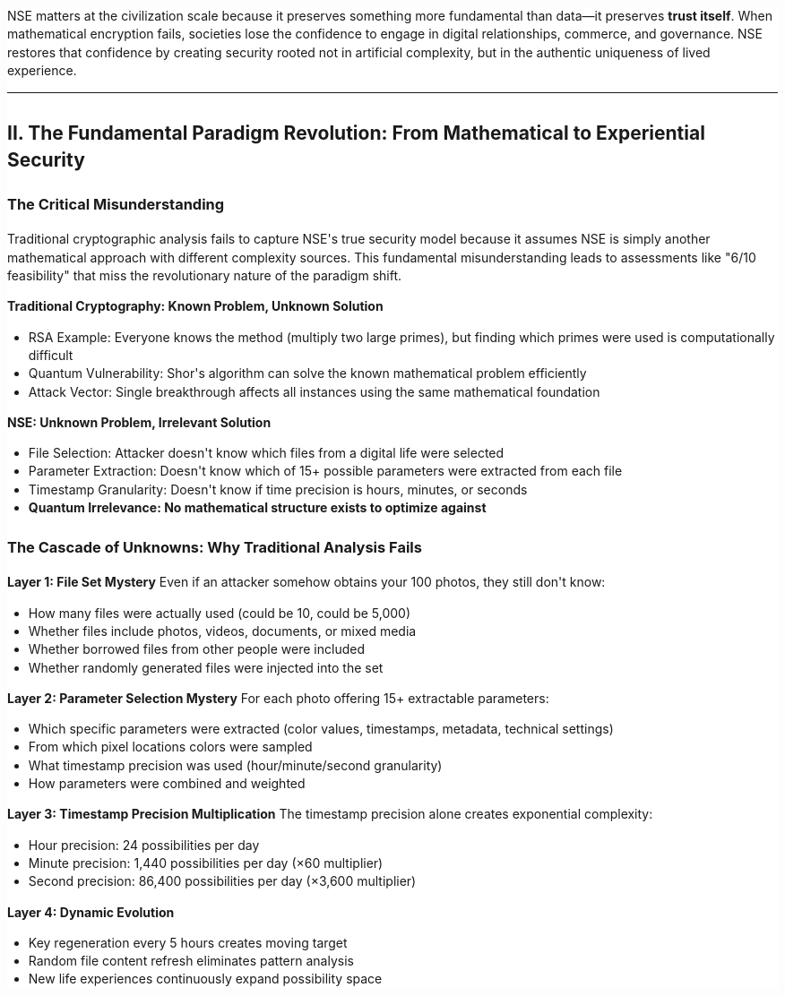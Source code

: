 NSE matters at the civilization scale because it preserves something more fundamental than data—it preserves **trust itself**. When mathematical encryption fails, societies lose the confidence to engage in digital relationships, commerce, and governance. NSE restores that confidence by creating security rooted not in artificial complexity, but in the authentic uniqueness of lived experience.

---

## II. The Fundamental Paradigm Revolution: From Mathematical to Experiential Security

### The Critical Misunderstanding

Traditional cryptographic analysis fails to capture NSE's true security model because it assumes NSE is simply another mathematical approach with different complexity sources. This fundamental misunderstanding leads to assessments like "6/10 feasibility" that miss the revolutionary nature of the paradigm shift.

**Traditional Cryptography: Known Problem, Unknown Solution**
- RSA Example: Everyone knows the method (multiply two large primes), but finding which primes were used is computationally difficult
- Quantum Vulnerability: Shor's algorithm can solve the known mathematical problem efficiently
- Attack Vector: Single breakthrough affects all instances using the same mathematical foundation

**NSE: Unknown Problem, Irrelevant Solution**
- File Selection: Attacker doesn't know which files from a digital life were selected
- Parameter Extraction: Doesn't know which of 15+ possible parameters were extracted from each file
- Timestamp Granularity: Doesn't know if time precision is hours, minutes, or seconds
- **Quantum Irrelevance: No mathematical structure exists to optimize against**

### The Cascade of Unknowns: Why Traditional Analysis Fails

**Layer 1: File Set Mystery**
Even if an attacker somehow obtains your 100 photos, they still don't know:
- How many files were actually used (could be 10, could be 5,000)
- Whether files include photos, videos, documents, or mixed media
- Whether borrowed files from other people were included
- Whether randomly generated files were injected into the set

**Layer 2: Parameter Selection Mystery**
For each photo offering 15+ extractable parameters:
- Which specific parameters were extracted (color values, timestamps, metadata, technical settings)
- From which pixel locations colors were sampled
- What timestamp precision was used (hour/minute/second granularity)
- How parameters were combined and weighted

**Layer 3: Timestamp Precision Multiplication**
The timestamp precision alone creates exponential complexity:
- Hour precision: 24 possibilities per day
- Minute precision: 1,440 possibilities per day (×60 multiplier)
- Second precision: 86,400 possibilities per day (×3,600 multiplier)

**Layer 4: Dynamic Evolution**
- Key regeneration every 5 hours creates moving target
- Random file content refresh eliminates pattern analysis
- New life experiences continuously expand possibility space

